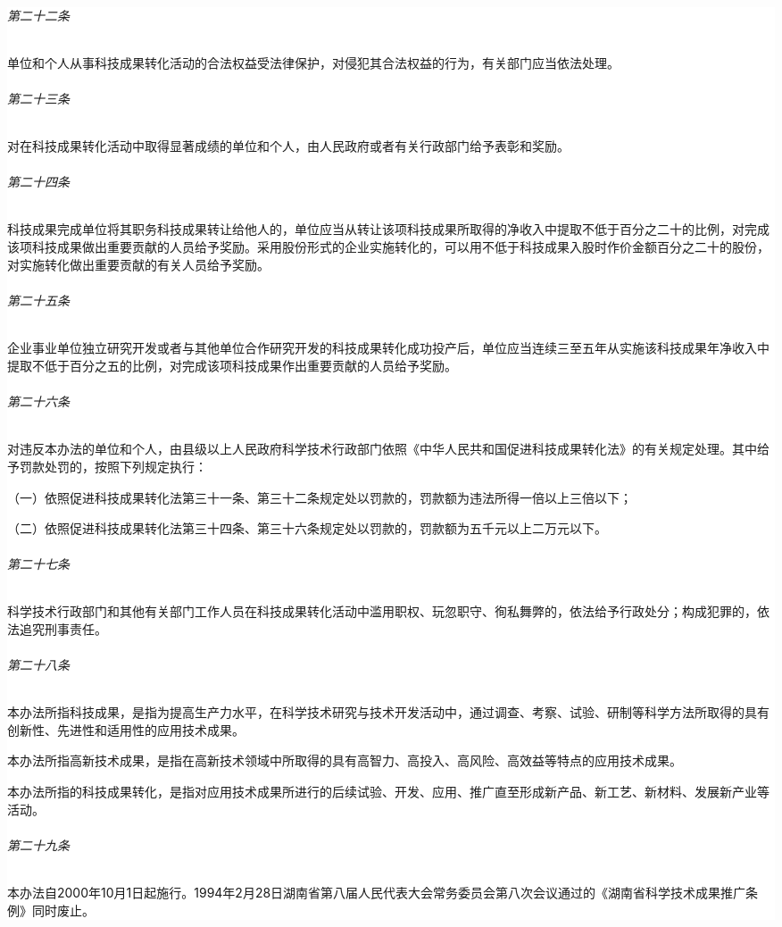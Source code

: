 ###### 第二十二条

单位和个人从事科技成果转化活动的合法权益受法律保护，对侵犯其合法权益的行为，有关部门应当依法处理。

###### 第二十三条

对在科技成果转化活动中取得显著成绩的单位和个人，由人民政府或者有关行政部门给予表彰和奖励。

###### 第二十四条

科技成果完成单位将其职务科技成果转让给他人的，单位应当从转让该项科技成果所取得的净收入中提取不低于百分之二十的比例，对完成该项科技成果做出重要贡献的人员给予奖励。采用股份形式的企业实施转化的，可以用不低于科技成果入股时作价金额百分之二十的股份，对实施转化做出重要贡献的有关人员给予奖励。

###### 第二十五条

企业事业单位独立研究开发或者与其他单位合作研究开发的科技成果转化成功投产后，单位应当连续三至五年从实施该科技成果年净收入中提取不低于百分之五的比例，对完成该项科技成果作出重要贡献的人员给予奖励。

###### 第二十六条

对违反本办法的单位和个人，由县级以上人民政府科学技术行政部门依照《中华人民共和国促进科技成果转化法》的有关规定处理。其中给予罚款处罚的，按照下列规定执行：

（一）依照促进科技成果转化法第三十一条、第三十二条规定处以罚款的，罚款额为违法所得一倍以上三倍以下；

（二）依照促进科技成果转化法第三十四条、第三十六条规定处以罚款的，罚款额为五千元以上二万元以下。

###### 第二十七条

科学技术行政部门和其他有关部门工作人员在科技成果转化活动中滥用职权、玩忽职守、徇私舞弊的，依法给予行政处分；构成犯罪的，依法追究刑事责任。

###### 第二十八条

本办法所指科技成果，是指为提高生产力水平，在科学技术研究与技术开发活动中，通过调查、考察、试验、研制等科学方法所取得的具有创新性、先进性和适用性的应用技术成果。

本办法所指高新技术成果，是指在高新技术领域中所取得的具有高智力、高投入、高风险、高效益等特点的应用技术成果。

本办法所指的科技成果转化，是指对应用技术成果所进行的后续试验、开发、应用、推广直至形成新产品、新工艺、新材料、发展新产业等活动。

###### 第二十九条

本办法自2000年10月1日起施行。1994年2月28日湖南省第八届人民代表大会常务委员会第八次会议通过的《湖南省科学技术成果推广条例》同时废止。
